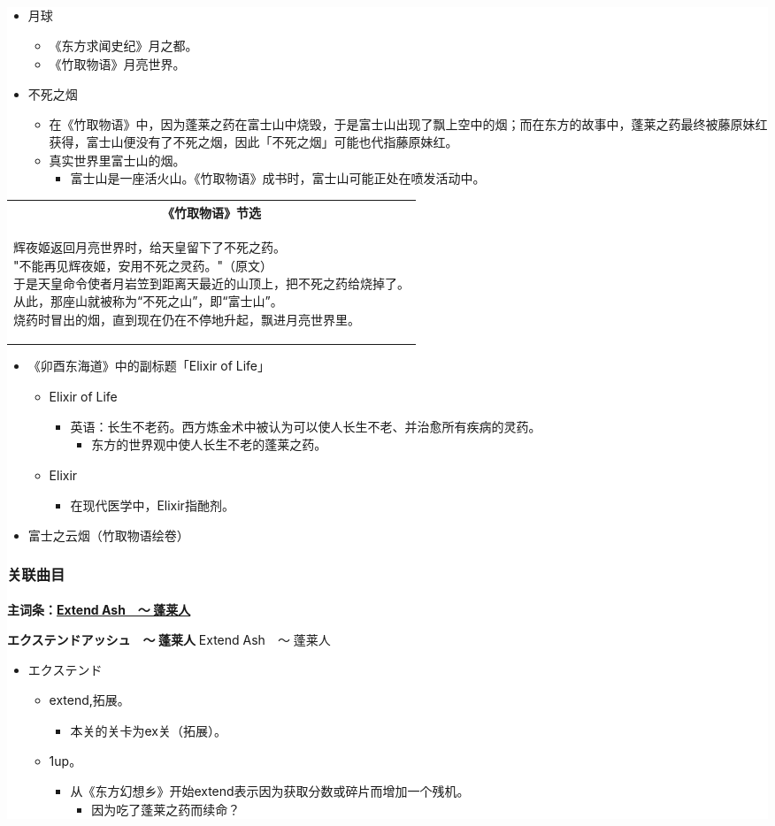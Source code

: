 
- 月球
  - 《东方求闻史纪》月之都。
  - 《竹取物语》月亮世界。

- 不死之烟
  - 在《竹取物语》中，因为蓬莱之药在富士山中烧毁，于是富士山出现了飘上空中的烟；而在东方的故事中，蓬莱之药最终被藤原妹红获得，富士山便没有了不死之烟，因此「不死之烟」可能也代指藤原妹红。
  - 真实世界里富士山的烟。
    - 富士山是一座活火山。《竹取物语》成书时，富士山可能正处在喷发活动中。




<table>

<tbody><tr>
<th>《竹取物语》节选
</th></tr>
<tr>
<td><div class="poem">
<p>辉夜姬返回月亮世界时，给天皇留下了不死之药。<br>
"不能再见辉夜姬，安用不死之灵药。"（原文）<br>
于是天皇命令使者月岩笠到距离天最近的山顶上，把不死之药给烧掉了。<br>
从此，那座山就被称为“不死之山”，即“富士山”。<br>
烧药时冒出的烟，直到现在仍在不停地升起，飘进月亮世界里。
</p>
</div>
</td></tr></tbody></table>


- 《卯酉东海道》中的副标题「Elixir of Life」
  - Elixir of Life
    - 英语：长生不老药。西方炼金术中被认为可以使人长生不老、并治愈所有疾病的灵药。
      - 东方的世界观中使人长生不老的蓬莱之药。


  - Elixir
    - 在现代医学中，Elixir指酏剂。



- [](./文件-富士之云烟（竹取物语绘卷）.jpg.md)富士之云烟（竹取物语绘卷）

### 关联曲目
  
 **主词条：[Extend Ash　～ 蓬莱人](./Extend_Ash_～_蓬莱人.md)** 
  
  
 **エクステンドアッシュ　～ 蓬莱人**  Extend Ash　～ 蓬莱人
  

- エクステンド
  - extend,拓展。
    - 本关的关卡为ex关（拓展）。

  - 1up。
    - 从《东方幻想乡》开始extend表示因为获取分数或碎片而增加一个残机。
      - 因为吃了蓬莱之药而续命？


